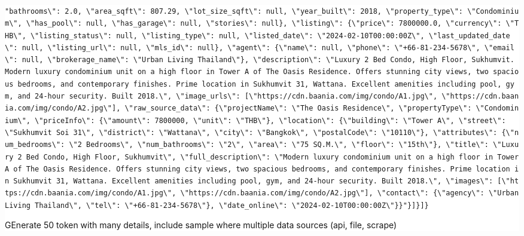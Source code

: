 ```
"bathrooms\": 2.0, \"area_sqft\": 807.29, \"lot_size_sqft\": null, \"year_built\": 2018, \"property_type\": \"Condominium\", \"has_pool\": null, \"has_garage\": null, \"stories\": null}, \"listing\": {\"price\": 7800000.0, \"currency\": \"THB\", \"listing_status\": null, \"listing_type\": null, \"listed_date\": \"2024-02-10T00:00:00Z\", \"last_updated_date\": null, \"listing_url\": null, \"mls_id\": null}, \"agent\": {\"name\": null, \"phone\": \"+66-81-234-5678\", \"email\": null, \"brokerage_name\": \"Urban Living Thailand\"}, \"description\": \"Luxury 2 Bed Condo, High Floor, Sukhumvit. Modern luxury condominium unit on a high floor in Tower A of The Oasis Residence. Offers stunning city views, two spacious bedrooms, and contemporary finishes. Prime location in Sukhumvit 31, Wattana. Excellent amenities including pool, gym, and 24-hour security. Built 2018.\", \"image_urls\": [\"https://cdn.baania.com/img/condo/A1.jpg\", \"https://cdn.baania.com/img/condo/A2.jpg\"], \"raw_source_data\": {\"projectName\": \"The Oasis Residence\", \"propertyType\": \"Condominium\", \"priceInfo\": {\"amount\": 7800000, \"unit\": \"THB\"}, \"location\": {\"building\": \"Tower A\", \"street\": \"Sukhumvit Soi 31\", \"district\": \"Wattana\", \"city\": \"Bangkok\", \"postalCode\": \"10110\"}, \"attributes\": {\"num_bedrooms\": \"2 Bedrooms\", \"num_bathrooms\": \"2\", \"area\": \"75 SQ.M.\", \"floor\": \"15th\"}, \"title\": \"Luxury 2 Bed Condo, High Floor, Sukhumvit\", \"full_description\": \"Modern luxury condominium unit on a high floor in Tower A of The Oasis Residence. Offers stunning city views, two spacious bedrooms, and contemporary finishes. Prime location in Sukhumvit 31, Wattana. Excellent amenities including pool, gym, and 24-hour security. Built 2018.\", \"images\": [\"https://cdn.baania.com/img/condo/A1.jpg\", \"https://cdn.baania.com/img/condo/A2.jpg\"], \"contact\": {\"agency\": \"Urban Living Thailand\", \"tel\": \"+66-81-234-5678\"}, \"date_online\": \"2024-02-10T00:00:00Z\"}}"}]}]}
```

GEnerate 50 token with many details, include sample where multiple data sources (api, file, scrape)